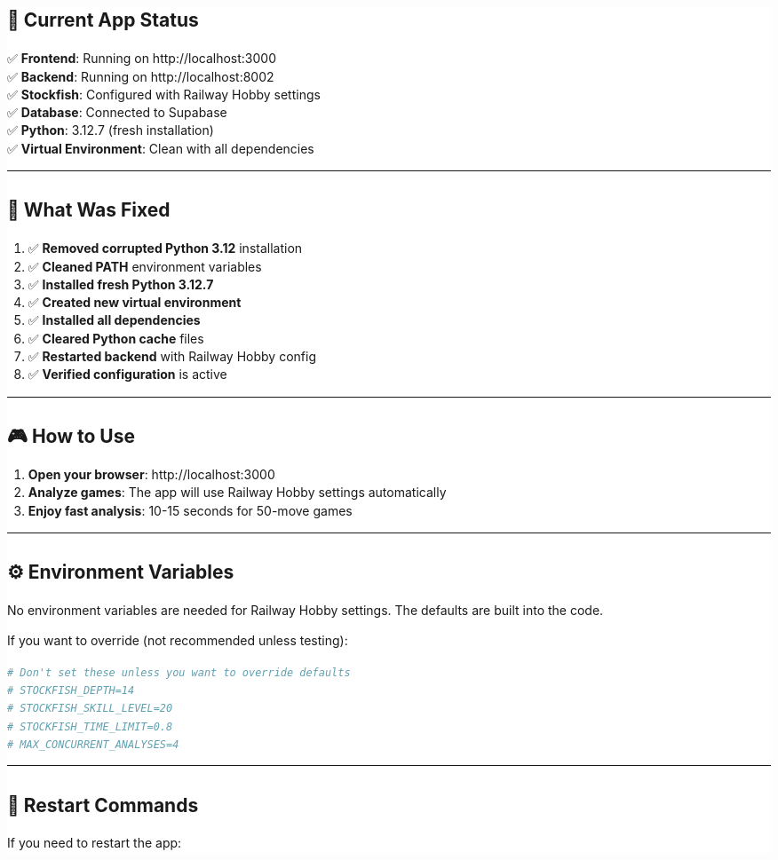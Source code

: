 
## 🚀 Current App Status

✅ **Frontend**: Running on http://localhost:3000  
✅ **Backend**: Running on http://localhost:8002  
✅ **Stockfish**: Configured with Railway Hobby settings  
✅ **Database**: Connected to Supabase  
✅ **Python**: 3.12.7 (fresh installation)  
✅ **Virtual Environment**: Clean with all dependencies  

---

## 📝 What Was Fixed

1. ✅ **Removed corrupted Python 3.12** installation
2. ✅ **Cleaned PATH** environment variables
3. ✅ **Installed fresh Python 3.12.7**
4. ✅ **Created new virtual environment**
5. ✅ **Installed all dependencies**
6. ✅ **Cleared Python cache** files
7. ✅ **Restarted backend** with Railway Hobby config
8. ✅ **Verified configuration** is active

---

## 🎮 How to Use

1. **Open your browser**: http://localhost:3000
2. **Analyze games**: The app will use Railway Hobby settings automatically
3. **Enjoy fast analysis**: 10-15 seconds for 50-move games

---

## ⚙️ Environment Variables

No environment variables are needed for Railway Hobby settings. The defaults are built into the code.

If you want to override (not recommended unless testing):
```bash
# Don't set these unless you want to override defaults
# STOCKFISH_DEPTH=14
# STOCKFISH_SKILL_LEVEL=20
# STOCKFISH_TIME_LIMIT=0.8
# MAX_CONCURRENT_ANALYSES=4
```

---

## 🔄 Restart Commands

If you need to restart the app:
